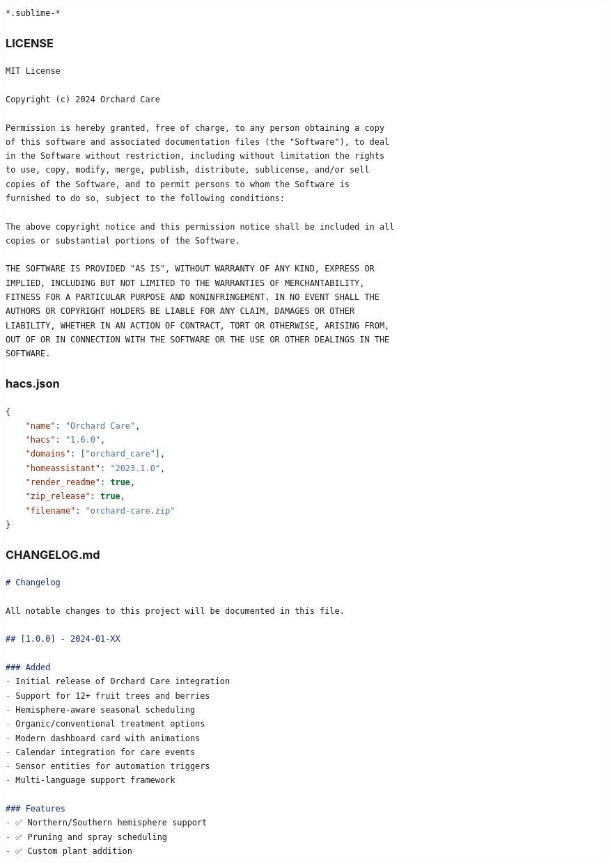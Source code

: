 ```gitignore
*.sublime-*
```

### **LICENSE**
```text
MIT License

Copyright (c) 2024 Orchard Care

Permission is hereby granted, free of charge, to any person obtaining a copy
of this software and associated documentation files (the "Software"), to deal
in the Software without restriction, including without limitation the rights
to use, copy, modify, merge, publish, distribute, sublicense, and/or sell
copies of the Software, and to permit persons to whom the Software is
furnished to do so, subject to the following conditions:

The above copyright notice and this permission notice shall be included in all
copies or substantial portions of the Software.

THE SOFTWARE IS PROVIDED "AS IS", WITHOUT WARRANTY OF ANY KIND, EXPRESS OR
IMPLIED, INCLUDING BUT NOT LIMITED TO THE WARRANTIES OF MERCHANTABILITY,
FITNESS FOR A PARTICULAR PURPOSE AND NONINFRINGEMENT. IN NO EVENT SHALL THE
AUTHORS OR COPYRIGHT HOLDERS BE LIABLE FOR ANY CLAIM, DAMAGES OR OTHER
LIABILITY, WHETHER IN AN ACTION OF CONTRACT, TORT OR OTHERWISE, ARISING FROM,
OUT OF OR IN CONNECTION WITH THE SOFTWARE OR THE USE OR OTHER DEALINGS IN THE
SOFTWARE.
```

### **hacs.json**
```json
{
    "name": "Orchard Care",
    "hacs": "1.6.0",
    "domains": ["orchard_care"],
    "homeassistant": "2023.1.0",
    "render_readme": true,
    "zip_release": true,
    "filename": "orchard-care.zip"
}
```

### **CHANGELOG.md**
```markdown
# Changelog

All notable changes to this project will be documented in this file.

## [1.0.0] - 2024-01-XX

### Added
- Initial release of Orchard Care integration
- Support for 12+ fruit trees and berries
- Hemisphere-aware seasonal scheduling
- Organic/conventional treatment options
- Modern dashboard card with animations
- Calendar integration for care events
- Sensor entities for automation triggers
- Multi-language support framework

### Features
- ✅ Northern/Southern hemisphere support
- ✅ Pruning and spray scheduling
- ✅ Custom plant addition
```